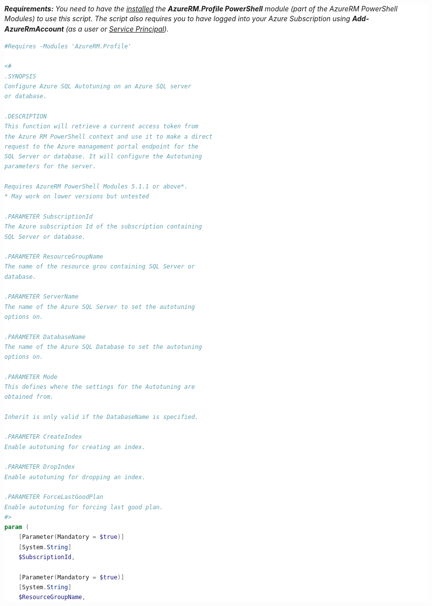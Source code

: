 _**Requirements:** You need to have the [installed](https://docs.microsoft.com/en-us/powershell/azure/install-azurerm-ps) the **AzureRM.Profile PowerShell** module (part of the AzureRM PowerShell Modules) to use this script. The script also requires you to have logged into your Azure Subscription using **Add-AzureRmAccount** (as a user or [Service Principal](https://docs.microsoft.com/en-us/powershell/azure/create-azure-service-principal-azureps))._


```powershell
#Requires -Modules 'AzureRM.Profile' 

<#
.SYNOPSIS
Configure Azure SQL Autotuning on an Azure SQL server
or database.

.DESCRIPTION
This function will retrieve a current access token from
the Azure RM PowerShell context and use it to make a direct
request to the Azure management portal endpoint for the
SQL Server or database. It will configure the Autotuning
parameters for the server.

Requires AzureRM PowerShell Modules 5.1.1 or above*.
* May work on lower versions but untested

.PARAMETER SubscriptionId
The Azure subscription Id of the subscription containing
SQL Server or database.

.PARAMETER ResourceGroupName
The name of the resource grou containing SQL Server or
database.

.PARAMETER ServerName
The name of the Azure SQL Server to set the autotuning
options on.

.PARAMETER DatabaseName
The name of the Azure SQL Database to set the autotuning
options on.

.PARAMETER Mode
This defines where the settings for the Autotuning are
obtained from.

Inherit is only valid if the DatabaseName is specified.

.PARAMETER CreateIndex
Enable autotuning for creating an index.

.PARAMETER DropIndex
Enable autotuning for dropping an index.

.PARAMETER ForceLastGoodPlan
Enable autotuning for forcing last good plan.
#>
param (
    [Parameter(Mandatory = $true)]
    [System.String]
    $SubscriptionId,

    [Parameter(Mandatory = $true)]
    [System.String]
    $ResourceGroupName,

```